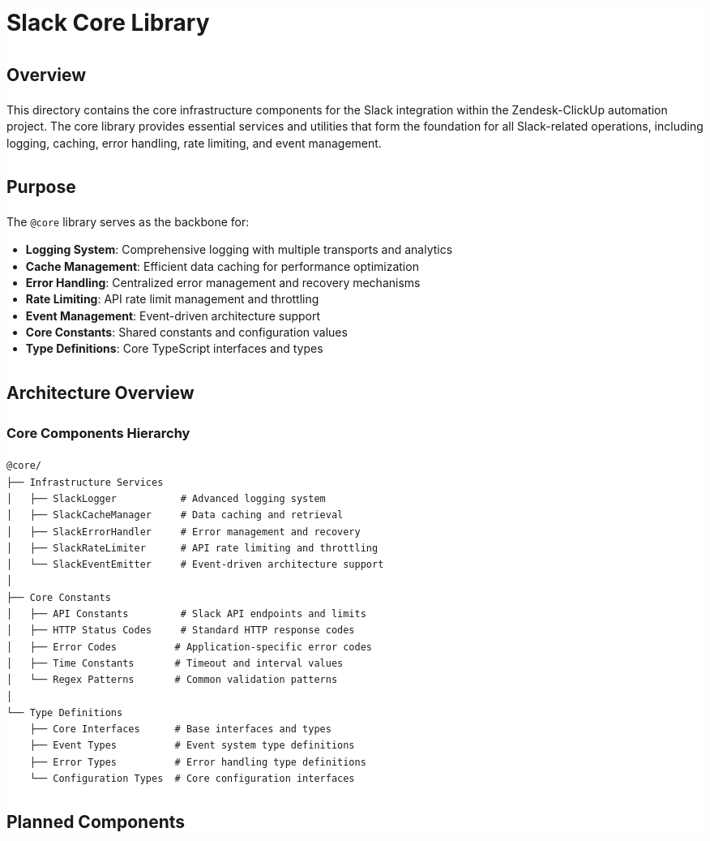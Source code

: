 # Slack Core Library

## Overview

This directory contains the core infrastructure components for the Slack integration within the Zendesk-ClickUp automation project. The core library provides essential services and utilities that form the foundation for all Slack-related operations, including logging, caching, error handling, rate limiting, and event management.

## Purpose

The `@core` library serves as the backbone for:

- **Logging System**: Comprehensive logging with multiple transports and analytics
- **Cache Management**: Efficient data caching for performance optimization
- **Error Handling**: Centralized error management and recovery mechanisms
- **Rate Limiting**: API rate limit management and throttling
- **Event Management**: Event-driven architecture support
- **Core Constants**: Shared constants and configuration values
- **Type Definitions**: Core TypeScript interfaces and types

## Architecture Overview

### Core Components Hierarchy

```
@core/
├── Infrastructure Services
│   ├── SlackLogger           # Advanced logging system
│   ├── SlackCacheManager     # Data caching and retrieval
│   ├── SlackErrorHandler     # Error management and recovery
│   ├── SlackRateLimiter      # API rate limiting and throttling
│   └── SlackEventEmitter     # Event-driven architecture support
│
├── Core Constants
│   ├── API Constants         # Slack API endpoints and limits
│   ├── HTTP Status Codes     # Standard HTTP response codes
│   ├── Error Codes          # Application-specific error codes
│   ├── Time Constants       # Timeout and interval values
│   └── Regex Patterns       # Common validation patterns
│
└── Type Definitions
    ├── Core Interfaces      # Base interfaces and types
    ├── Event Types          # Event system type definitions
    ├── Error Types          # Error handling type definitions
    └── Configuration Types  # Core configuration interfaces
```

## Planned Components
